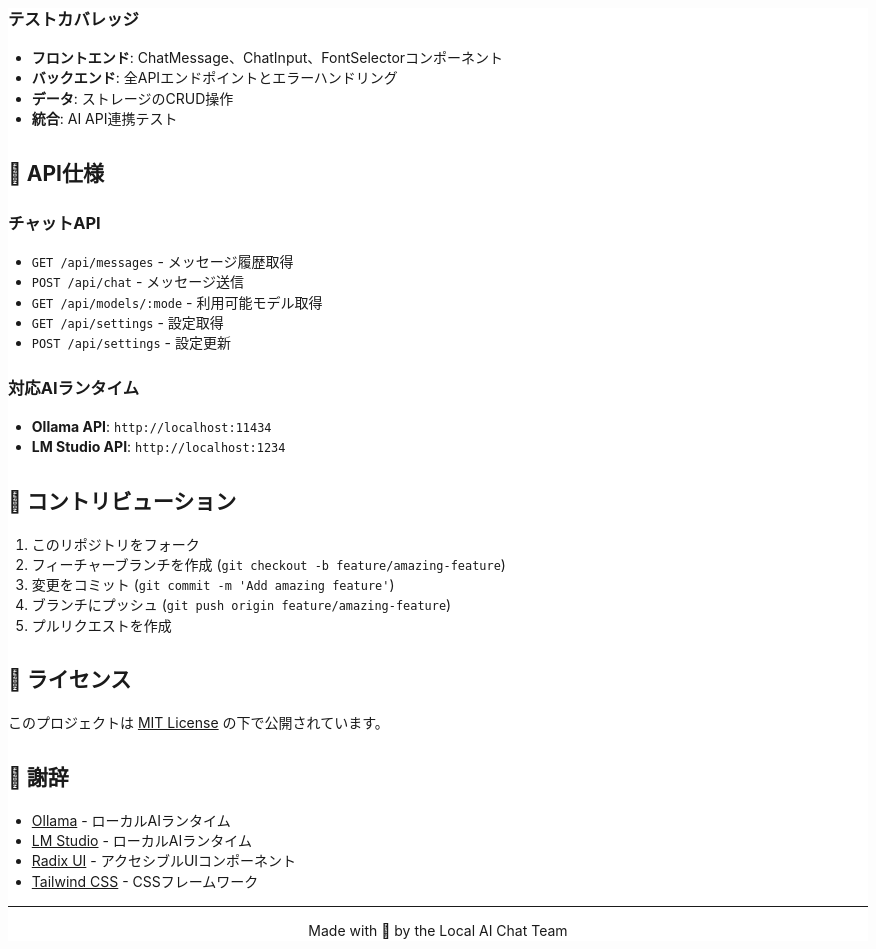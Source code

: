 ### テストカバレッジ
- **フロントエンド**: ChatMessage、ChatInput、FontSelectorコンポーネント
- **バックエンド**: 全APIエンドポイントとエラーハンドリング
- **データ**: ストレージのCRUD操作
- **統合**: AI API連携テスト

## 🔌 API仕様

### チャットAPI
- `GET /api/messages` - メッセージ履歴取得
- `POST /api/chat` - メッセージ送信
- `GET /api/models/:mode` - 利用可能モデル取得
- `GET /api/settings` - 設定取得
- `POST /api/settings` - 設定更新

### 対応AIランタイム
- **Ollama API**: `http://localhost:11434`
- **LM Studio API**: `http://localhost:1234`

## 🤝 コントリビューション

1. このリポジトリをフォーク
2. フィーチャーブランチを作成 (`git checkout -b feature/amazing-feature`)
3. 変更をコミット (`git commit -m 'Add amazing feature'`)
4. ブランチにプッシュ (`git push origin feature/amazing-feature`)
5. プルリクエストを作成

## 📝 ライセンス

このプロジェクトは [MIT License](LICENSE) の下で公開されています。

## 🙏 謝辞

- [Ollama](https://ollama.ai/) - ローカルAIランタイム
- [LM Studio](https://lmstudio.ai/) - ローカルAIランタイム
- [Radix UI](https://www.radix-ui.com/) - アクセシブルUIコンポーネント
- [Tailwind CSS](https://tailwindcss.com/) - CSSフレームワーク

---

<div align="center">
Made with 💖 by the Local AI Chat Team
</div>